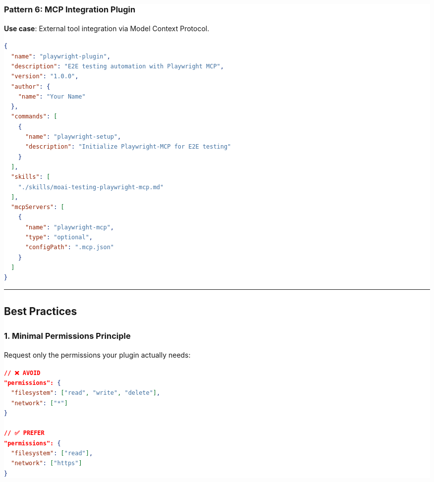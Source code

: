 ### Pattern 6: MCP Integration Plugin

**Use case**: External tool integration via Model Context Protocol.

```json
{
  "name": "playwright-plugin",
  "description": "E2E testing automation with Playwright MCP",
  "version": "1.0.0",
  "author": {
    "name": "Your Name"
  },
  "commands": [
    {
      "name": "playwright-setup",
      "description": "Initialize Playwright-MCP for E2E testing"
    }
  ],
  "skills": [
    "./skills/moai-testing-playwright-mcp.md"
  ],
  "mcpServers": [
    {
      "name": "playwright-mcp",
      "type": "optional",
      "configPath": ".mcp.json"
    }
  ]
}
```

---

## Best Practices

### 1. Minimal Permissions Principle
Request only the permissions your plugin actually needs:

```json
// ❌ AVOID
"permissions": {
  "filesystem": ["read", "write", "delete"],
  "network": ["*"]
}

// ✅ PREFER
"permissions": {
  "filesystem": ["read"],
  "network": ["https"]
}
```
